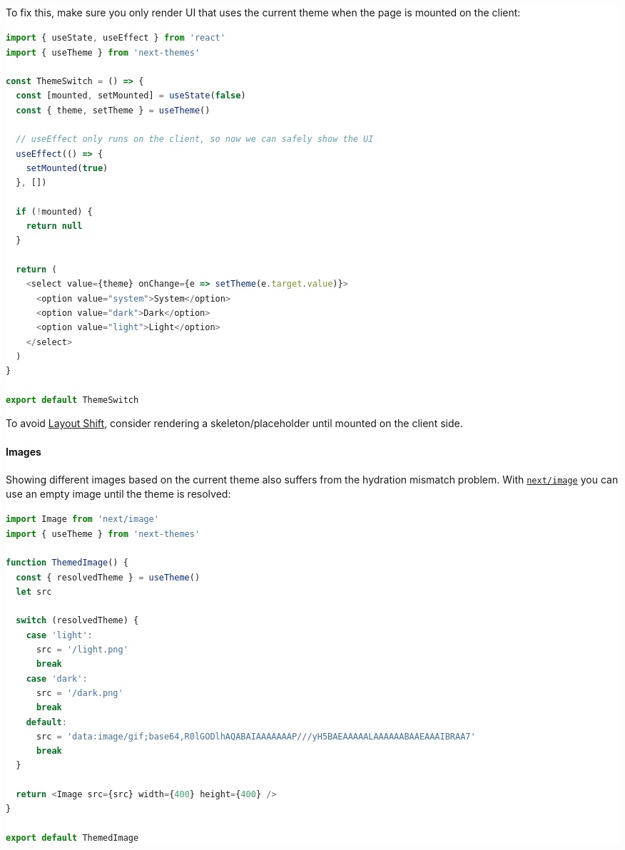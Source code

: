 To fix this, make sure you only render UI that uses the current theme when the page is mounted on the client:

```js
import { useState, useEffect } from 'react'
import { useTheme } from 'next-themes'

const ThemeSwitch = () => {
  const [mounted, setMounted] = useState(false)
  const { theme, setTheme } = useTheme()

  // useEffect only runs on the client, so now we can safely show the UI
  useEffect(() => {
    setMounted(true)
  }, [])

  if (!mounted) {
    return null
  }

  return (
    <select value={theme} onChange={e => setTheme(e.target.value)}>
      <option value="system">System</option>
      <option value="dark">Dark</option>
      <option value="light">Light</option>
    </select>
  )
}

export default ThemeSwitch
```

To avoid [Layout Shift](https://web.dev/cls/), consider rendering a skeleton/placeholder until mounted on the client side.

#### Images

Showing different images based on the current theme also suffers from the hydration mismatch problem. With [`next/image`](https://nextjs.org/docs/basic-features/image-optimization) you can use an empty image until the theme is resolved:

```js
import Image from 'next/image'
import { useTheme } from 'next-themes'

function ThemedImage() {
  const { resolvedTheme } = useTheme()
  let src

  switch (resolvedTheme) {
    case 'light':
      src = '/light.png'
      break
    case 'dark':
      src = '/dark.png'
      break
    default:
      src = 'data:image/gif;base64,R0lGODlhAQABAIAAAAAAAP///yH5BAEAAAAALAAAAAABAAEAAAIBRAA7'
      break
  }

  return <Image src={src} width={400} height={400} />
}

export default ThemedImage
```
